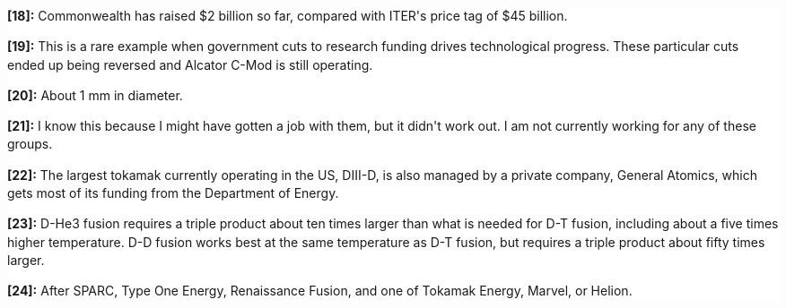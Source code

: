 **[18]:** Commonwealth has raised $2 billion so far, compared with ITER's price tag of $45 billion.

**[19]:** This is a rare example when government cuts to research funding drives technological progress. These particular cuts ended up being reversed and Alcator C-Mod is still operating.

**[20]:** About 1 mm in diameter.

**[21]:** I know this because I might have gotten a job with them, but it didn't work out. I am not currently working for any of these groups.

**[22]:** The largest tokamak currently operating in the US, DIII-D, is also managed by a private company, General Atomics, which gets most of its funding from the Department of Energy.

**[23]:** D-He3 fusion requires a triple product about ten times larger than what is needed for D-T fusion, including about a five times higher temperature. D-D fusion works best at the same temperature as D-T fusion, but requires a triple product about fifty times larger.

**[24]:** After SPARC, Type One Energy, Renaissance Fusion, and one of Tokamak Energy, Marvel, or Helion.
